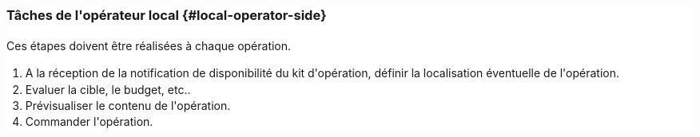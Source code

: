 ### Tâches de l&#39;opérateur local {#local-operator-side}

Ces étapes doivent être réalisées à chaque opération.

1. A la réception de la notification de disponibilité du kit d&#39;opération, définir la localisation éventuelle de l&#39;opération.
1. Evaluer la cible, le budget, etc..
1. Prévisualiser le contenu de l&#39;opération.
1. Commander l&#39;opération.

